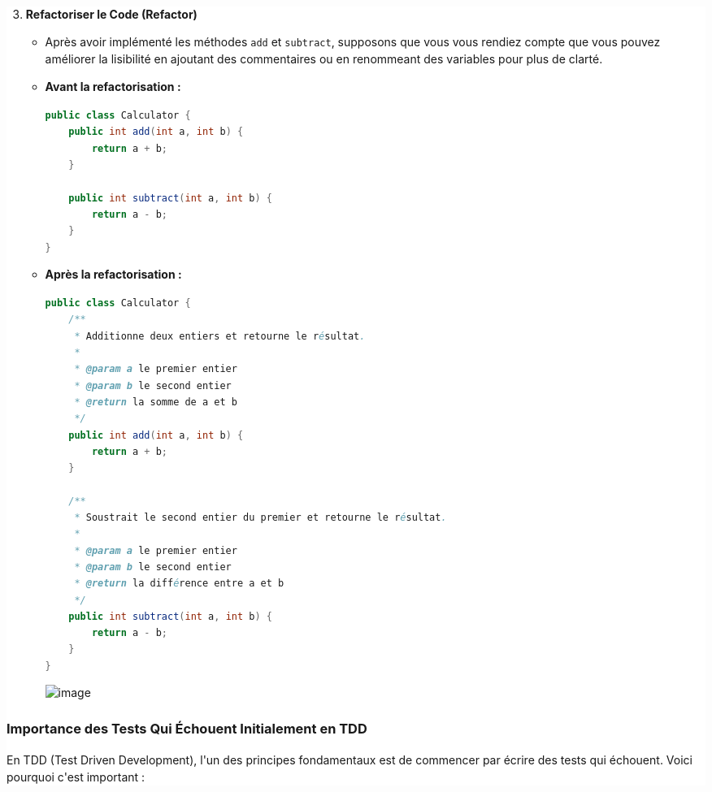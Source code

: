 3. **Refactoriser le Code (Refactor)**

   - Après avoir implémenté les méthodes `add` et `subtract`, supposons que vous vous rendiez compte que vous pouvez améliorer la lisibilité en ajoutant des commentaires ou en renommeant des variables pour plus de clarté.
   - **Avant la refactorisation :**

     ```java
     public class Calculator {
         public int add(int a, int b) {
             return a + b;
         }

         public int subtract(int a, int b) {
             return a - b;
         }
     }
     ```

   - **Après la refactorisation :**

     ```java
     public class Calculator {
         /**
          * Additionne deux entiers et retourne le résultat.
          *
          * @param a le premier entier
          * @param b le second entier
          * @return la somme de a et b
          */
         public int add(int a, int b) {
             return a + b;
         }

         /**
          * Soustrait le second entier du premier et retourne le résultat.
          *
          * @param a le premier entier
          * @param b le second entier
          * @return la différence entre a et b
          */
         public int subtract(int a, int b) {
             return a - b;
         }
     }
     ```

     ![image](https://github.com/yugmerabtene/DORANCO-2024-CDA-JUnit/assets/3670077/c26a7209-a8f6-4de9-aa54-d0eef77aa3ba)

### Importance des Tests Qui Échouent Initialement en TDD

En TDD (Test Driven Development), l'un des principes fondamentaux est de commencer par écrire des tests qui échouent. Voici pourquoi c'est important :
